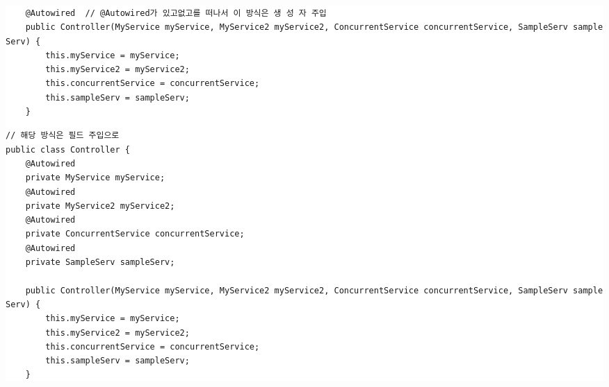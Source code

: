 ```
    @Autowired  // @Autowired가 있고없고를 떠나서 이 방식은 생 성 자 주입
    public Controller(MyService myService, MyService2 myService2, ConcurrentService concurrentService, SampleServ sampleServ) {
        this.myService = myService;
        this.myService2 = myService2;
        this.concurrentService = concurrentService;
        this.sampleServ = sampleServ;
    }
```

```
// 해당 방식은 필드 주입으로 
public class Controller {
    @Autowired
    private MyService myService;
    @Autowired
    private MyService2 myService2;
    @Autowired
    private ConcurrentService concurrentService;
    @Autowired
    private SampleServ sampleServ;
    
    public Controller(MyService myService, MyService2 myService2, ConcurrentService concurrentService, SampleServ sampleServ) {
        this.myService = myService;
        this.myService2 = myService2;
        this.concurrentService = concurrentService;
        this.sampleServ = sampleServ;
    }
```
